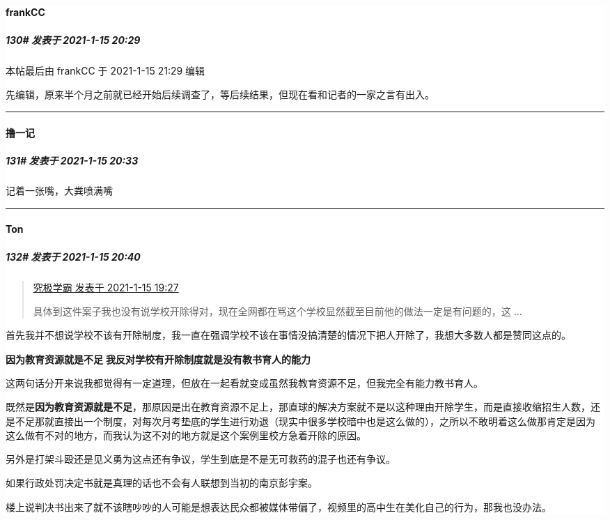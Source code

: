 ####  frankCC  
##### 130#       发表于 2021-1-15 20:29



 本帖最后由 frankCC 于 2021-1-15 21:29 编辑 

先编辑，原来半个月之前就已经开始后续调查了，等后续结果，但现在看和记者的一家之言有出入。







*****

####  撸一记  
##### 131#       发表于 2021-1-15 20:33




记着一张嘴，大粪喷满嘴







*****

####  Ton  
##### 132#       发表于 2021-1-15 20:40



<blockquote><a href="httphttps://bbs.saraba1st.com/2b/forum.php?mod=redirect&amp;goto=findpost&amp;pid=50046292&amp;ptid=1982930" target="_blank">究极学霸 发表于 2021-1-15 19:27</a>

具体到这件案子我也没有说学校开除得对，现在全网都在骂这个学校显然截至目前他的做法一定是有问题的，这 ...</blockquote>
首先我并不想说学校不该有开除制度，我一直在强调学校不该在事情没搞清楚的情况下把人开除了，我想大多数人都是赞同这点的。

<strong>因为教育资源就是不足</strong>
<strong>我反对学校有开除制度就是没有教书育人的能力</strong>

这两句话分开来说我都觉得有一定道理，但放在一起看就变成虽然我教育资源不足，但我完全有能力教书育人。

既然是<strong>因为教育资源就是不足</strong>，那原因是出在教育资源不足上，那直球的解决方案就不是以这种理由开除学生，而是直接收缩招生人数，还是不足那就直接出一个制度，对每次月考垫底的学生进行劝退（现实中很多学校暗中也是这么做的），之所以不敢明着这么做那肯定是因为这么做有不对的地方，而我认为这不对的地方就是这个案例里校方急着开除的原因。


另外是打架斗殴还是见义勇为这点还有争议，学生到底是不是无可救药的混子也还有争议。

如果行政处罚决定书就是真理的话也不会有人联想到当初的南京彭宇案。

楼上说判决书出来了就不该瞎吵吵的人可能是想表达民众都被媒体带偏了，视频里的高中生在美化自己的行为，那我也没办法。










